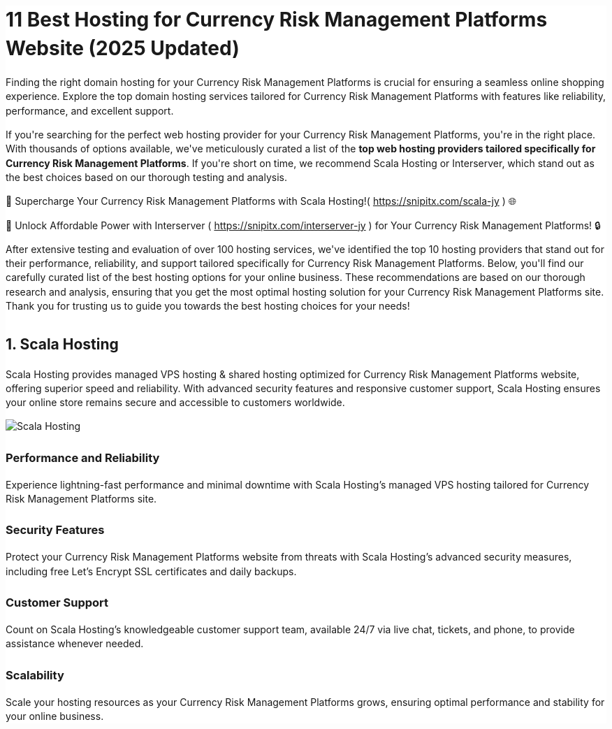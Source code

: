 # 11 Best Hosting for Currency Risk Management Platforms Website (2025 Updated)

Finding the right domain hosting for your Currency Risk Management Platforms is crucial for ensuring a seamless online shopping experience. Explore the top domain hosting services tailored for Currency Risk Management Platforms with features like reliability, performance, and excellent support.

If you're searching for the perfect web hosting provider for your Currency Risk Management Platforms, you're in the right place. With thousands of options available, we've meticulously curated a list of the **top web hosting providers tailored specifically for Currency Risk Management Platforms**. If you're short on time, we recommend Scala Hosting or Interserver, which stand out as the best choices based on our thorough testing and analysis.

🚀 Supercharge Your Currency Risk Management Platforms with Scala Hosting!( https://snipitx.com/scala-jy ) 🌐 

💸 Unlock Affordable Power with Interserver ( https://snipitx.com/interserver-jy ) for Your Currency Risk Management Platforms! 🔒

After extensive testing and evaluation of over 100 hosting services, we've identified the top 10 hosting providers that stand out for their performance, reliability, and support tailored specifically for Currency Risk Management Platforms. Below, you'll find our carefully curated list of the best hosting options for your online business. These recommendations are based on our thorough research and analysis, ensuring that you get the most optimal hosting solution for your Currency Risk Management Platforms site. Thank you for trusting us to guide you towards the best hosting choices for your needs!

## 1. Scala Hosting

Scala Hosting provides managed VPS hosting & shared hosting optimized for Currency Risk Management Platforms website, offering superior speed and reliability. With advanced security features and responsive customer support, Scala Hosting ensures your online store remains secure and accessible to customers worldwide.

![Scala Hosting](https://i.imgur.com/uJ5JIK3.png "Scala Web Hosting")

### Performance and Reliability
Experience lightning-fast performance and minimal downtime with Scala Hosting’s managed VPS hosting tailored for Currency Risk Management Platforms site.

### Security Features
Protect your Currency Risk Management Platforms website from threats with Scala Hosting’s advanced security measures, including free Let’s Encrypt SSL certificates and daily backups.

### Customer Support
Count on Scala Hosting’s knowledgeable customer support team, available 24/7 via live chat, tickets, and phone, to provide assistance whenever needed.

### Scalability
Scale your hosting resources as your Currency Risk Management Platforms grows, ensuring optimal performance and stability for your online business.
